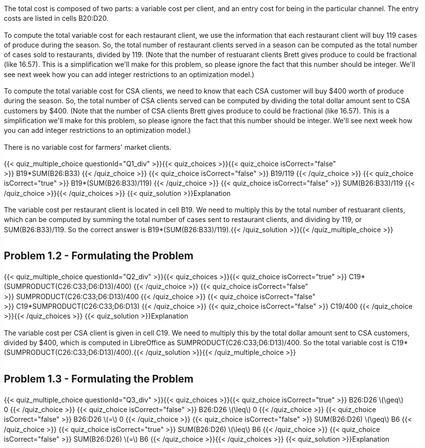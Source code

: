 The total cost is composed of two parts: a variable cost per client, and an entry cost for being in the particular channel. The entry costs are listed in cells B20:D20.

To compute the total variable cost for each restaurant client, we use the information that each restaurant client will buy 119 cases of produce during the season. So, the total number of restaurant clients served in a season can be computed as the total number of cases sold to restaurants, divided by 119. (Note that the number of restuarant clients Brett gives produce to could be fractional (like 16.57). This is a simplification we'll make for this problem, so please ignore the fact that this number should be integer. We'll see next week how you can add integer restrictions to an optimization model.)

To compute the total variable cost for CSA clients, we need to know that each CSA customer will buy $400 worth of produce during the season. So, the total number of CSA clients served can be computed by dividing the total dollar amount sent to CSA customers by $400. (Note that the number of CSA clients Brett gives produce to could be fractional (like 16.57). This is a simplification we'll make for this problem, so please ignore the fact that this number should be integer. We'll see next week how you can add integer restrictions to an optimization model.)

There is no variable cost for farmers' market clients.

{{< quiz_multiple_choice questionId="Q1_div" >}}{{< quiz_choices >}}{{< quiz_choice isCorrect="false" >}}&nbsp;B19\*SUM(B26:B33)&nbsp;{{< /quiz_choice >}}
{{< quiz_choice isCorrect="false" >}}&nbsp;B19/119&nbsp;{{< /quiz_choice >}}
{{< quiz_choice isCorrect="true" >}}&nbsp;B19\*(SUM(B26:B33)/119)&nbsp;{{< /quiz_choice >}}
{{< quiz_choice isCorrect="false" >}}&nbsp;SUM(B26:B33)/119&nbsp;{{< /quiz_choice >}}{{< /quiz_choices >}}
{{< quiz_solution >}}Explanation

The variable cost per restaurant client is located in cell B19. We need to multiply this by the total number of restuarant clients, which can be computed by summing the total number of cases sent to restaurant clients, and dividing by 119, or SUM(B26:B33)/119. So the correct answer is B19\*(SUM(B26:B33)/119).{{< /quiz_solution >}}{{< /quiz_multiple_choice >}}

Problem 1.2 - Formulating the Problem
-------------------------------------

{{< quiz_multiple_choice questionId="Q2_div" >}}{{< quiz_choices >}}{{< quiz_choice isCorrect="true" >}}&nbsp;C19\*(SUMPRODUCT(C26:C33;D6:D13)/400)&nbsp;{{< /quiz_choice >}}
{{< quiz_choice isCorrect="false" >}}&nbsp;SUMPRODUCT(C26:C33;D6:D13)/400&nbsp;{{< /quiz_choice >}}
{{< quiz_choice isCorrect="false" >}}&nbsp;C19\*SUMPRODUCT(C26:C33;D6:D13)&nbsp;{{< /quiz_choice >}}
{{< quiz_choice isCorrect="false" >}}&nbsp;C19/400&nbsp;{{< /quiz_choice >}}{{< /quiz_choices >}}
{{< quiz_solution >}}Explanation

The variable cost per CSA client is given in cell C19. We need to multiply this by the total dollar amount sent to CSA customers, divided by $400, which is computed in LibreOffice as SUMPRODUCT(C26:C33;D6:D13)/400. So the total variable cost is C19\*(SUMPRODUCT(C26:C33;D6:D13)/400).{{< /quiz_solution >}}{{< /quiz_multiple_choice >}}

Problem 1.3 - Formulating the Problem
-------------------------------------

{{< quiz_multiple_choice questionId="Q3_div" >}}{{< quiz_choices >}}{{< quiz_choice isCorrect="true" >}}&nbsp;B26:D26 \\(\\geq\\) 0&nbsp;{{< /quiz_choice >}}
{{< quiz_choice isCorrect="false" >}}&nbsp;B26:D26 \\(\\leq\\) 0&nbsp;{{< /quiz_choice >}}
{{< quiz_choice isCorrect="false" >}}&nbsp;B26:D26 \\(=\\) 0&nbsp;{{< /quiz_choice >}}
{{< quiz_choice isCorrect="false" >}}&nbsp;SUM(B26:D26) \\(\\geq\\) B6&nbsp;{{< /quiz_choice >}}
{{< quiz_choice isCorrect="true" >}}&nbsp;SUM(B26:D26) \\(\\leq\\) B6&nbsp;{{< /quiz_choice >}}
{{< quiz_choice isCorrect="false" >}}&nbsp;SUM(B26:D26) \\(=\\) B6&nbsp;{{< /quiz_choice >}}{{< /quiz_choices >}}
{{< quiz_solution >}}Explanation
